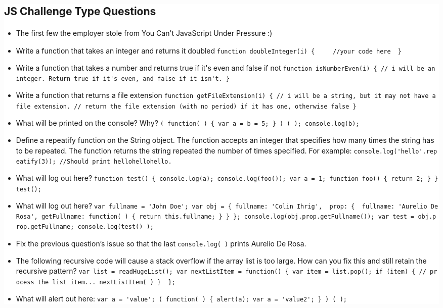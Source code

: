 ## JS Challenge Type Questions

- The first few the employer stole from You Can't JavaScript Under Pressure :)
- Write a function that takes an integer and returns it doubled
`function doubleInteger(i) {    
//your code here 
}`

- Write a function that takes a number and returns true if it's even and false if not
`function isNumberEven(i) {
// i will be an integer. Return true if it's even, and false if it isn't.
}`
- Write a function that returns a file extension
`function getFileExtension(i) {
   // i will be a string, but it may not have a file extension.
   // return the file extension (with no period) if it has one, otherwise false
}`
- What will be printed on the console? Why?
`( function( ) { var a = b = 5; } ) ( );
console.log(b);`
- Define a repeatify function on the String object. The function accepts an integer that specifies how many times the string has to be repeated. The function returns the string repeated the number of times specified.
For example:
`console.log('hello'.repeatify(3));
//Should print hellohellohello.`
- What will log out here?
`function test() {
console.log(a);
console.log(foo());
var a = 1;
function foo() {
return 2; } }
test();`
- What will log out here?
`var fullname = 'John Doe';
var obj = {
fullname: 'Colin Ihrig', 
prop: { 
fullname: 'Aurelio De Rosa',
getFullname: function( ) {
return this.fullname; } } };
console.log(obj.prop.getFullname());
var test = obj.prop.getFullname;
console.log(test()
);`
- Fix the previous question’s issue so that the last `console.log( )` prints Aurelio De Rosa.
- The following recursive code will cause a stack overflow if the array list is too large. How can you fix this and still retain the recursive pattern?
`var list = readHugeList();
var nextListItem = function() {
   var item = list.pop();
   if (item) {
// process the list item...
nextListItem( ) } 
};`
- What will alert out here:
`var a = 'value';
( function( ) {
alert(a);
var a = 'value2';
} ) ( );`